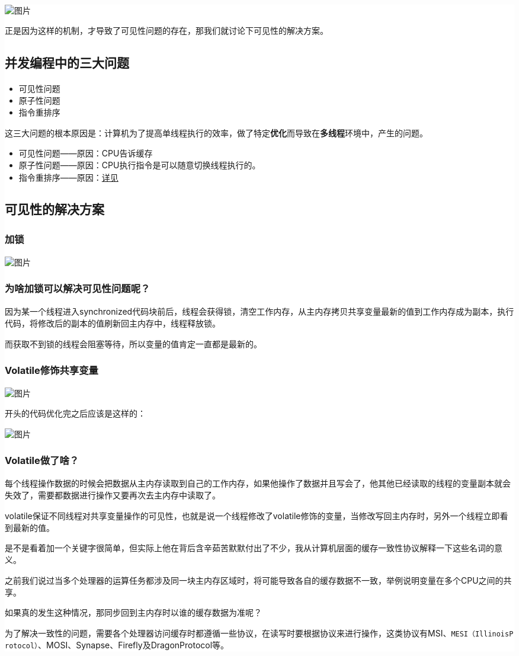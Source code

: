 ![图片](images/fasdfasdfsafsdfds)

正是因为这样的机制，才导致了可见性问题的存在，那我们就讨论下可见性的解决方案。





## 并发编程中的三大问题

- 可见性问题
- 原子性问题
- 指令重排序

这三大问题的根本原因是：计算机为了提高单线程执行的效率，做了特定**优化**而导致在**多线程**环境中，产生的问题。

- 可见性问题——原因：CPU告诉缓存
- 原子性问题——原因：CPU执行指令是可以随意切换线程执行的。
- 指令重排序——原因：[详见](#什么是重排序?)



## 可见性的解决方案

### 加锁

![图片](images/fasdfadsf)

### 为啥加锁可以解决可见性问题呢？

因为某一个线程进入synchronized代码块前后，线程会获得锁，清空工作内存，从主内存拷贝共享变量最新的值到工作内存成为副本，执行代码，将修改后的副本的值刷新回主内存中，线程释放锁。

而获取不到锁的线程会阻塞等待，所以变量的值肯定一直都是最新的。

### Volatile修饰共享变量

![图片](images/asdfasdfasd)

开头的代码优化完之后应该是这样的：

![图片](images/fasdfadsfsad)

### Volatile做了啥？

每个线程操作数据的时候会把数据从主内存读取到自己的工作内存，如果他操作了数据并且写会了，他其他已经读取的线程的变量副本就会失效了，需要都数据进行操作又要再次去主内存中读取了。

volatile保证不同线程对共享变量操作的可见性，也就是说一个线程修改了volatile修饰的变量，当修改写回主内存时，另外一个线程立即看到最新的值。

是不是看着加一个关键字很简单，但实际上他在背后含辛茹苦默默付出了不少，我从计算机层面的缓存一致性协议解释一下这些名词的意义。

之前我们说过当多个处理器的运算任务都涉及同一块主内存区域时，将可能导致各自的缓存数据不一致，举例说明变量在多个CPU之间的共享。

如果真的发生这种情况，那同步回到主内存时以谁的缓存数据为准呢？

为了解决一致性的问题，需要各个处理器访问缓存时都遵循一些协议，在读写时要根据协议来进行操作，这类协议有MSI、`MESI（IllinoisProtocol）`、MOSI、Synapse、Firefly及DragonProtocol等。
